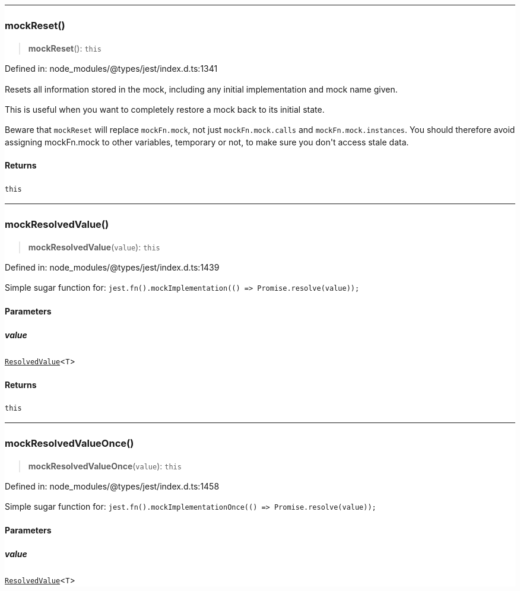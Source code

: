 ***

### mockReset()

> **mockReset**(): `this`

Defined in: node\_modules/@types/jest/index.d.ts:1341

Resets all information stored in the mock, including any initial implementation and mock name given.

This is useful when you want to completely restore a mock back to its initial state.

Beware that `mockReset` will replace `mockFn.mock`, not just `mockFn.mock.calls` and `mockFn.mock.instances`.
You should therefore avoid assigning mockFn.mock to other variables, temporary or not, to make sure you
don't access stale data.

#### Returns

`this`

***

### mockResolvedValue()

> **mockResolvedValue**(`value`): `this`

Defined in: node\_modules/@types/jest/index.d.ts:1439

Simple sugar function for: `jest.fn().mockImplementation(() => Promise.resolve(value));`

#### Parameters

##### value

[`ResolvedValue`](../type-aliases/ResolvedValue.md)\<`T`\>

#### Returns

`this`

***

### mockResolvedValueOnce()

> **mockResolvedValueOnce**(`value`): `this`

Defined in: node\_modules/@types/jest/index.d.ts:1458

Simple sugar function for: `jest.fn().mockImplementationOnce(() => Promise.resolve(value));`

#### Parameters

##### value

[`ResolvedValue`](../type-aliases/ResolvedValue.md)\<`T`\>

